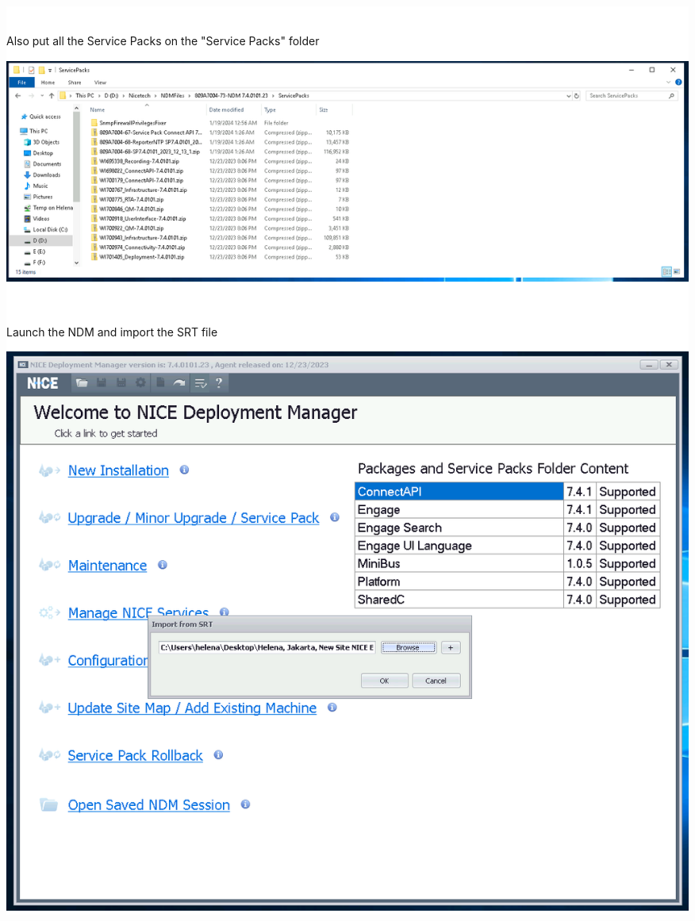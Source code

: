 <br>

Also put all the Service Packs on the "Service Packs" folder

![x](/static/2024-01-19-nice/15.png)

<br>

Launch the NDM and import the SRT file

![x](/static/2024-01-19-nice/16.png)
